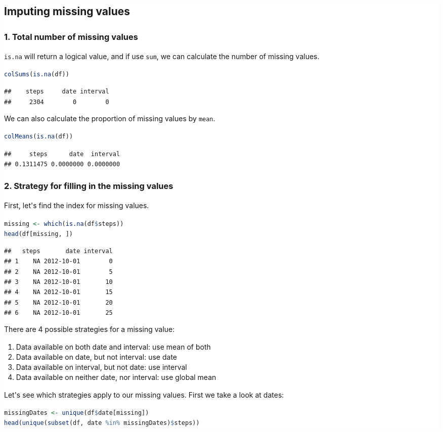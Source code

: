 ## Imputing missing values

### 1. Total number of missing values

`is.na` will return a logical value, and if use `sum`, we can calculate the number of missing values.


```r
colSums(is.na(df))
```

```
##    steps     date interval 
##     2304        0        0
```
We can also calculate the proportion of missing values by `mean`.

```r
colMeans(is.na(df))
```

```
##     steps      date  interval 
## 0.1311475 0.0000000 0.0000000
```

### 2. Strategy for filling in the missing values

First, let's find the index for missing values.


```r
missing <- which(is.na(df$steps))
head(df[missing, ])
```

```
##   steps       date interval
## 1    NA 2012-10-01        0
## 2    NA 2012-10-01        5
## 3    NA 2012-10-01       10
## 4    NA 2012-10-01       15
## 5    NA 2012-10-01       20
## 6    NA 2012-10-01       25
```

There are 4 possible strategies for a missing value:
1. Data available on both date and interval: use mean of both
2. Data available on date, but not interval: use date
3. Data available on interval, but not date: use interval
4. Data available on neither date, nor interval: use global mean

Let's see which strategies apply to our missing values. First we take a look at dates:



```r
missingDates <- unique(df$date[missing])
head(unique(subset(df, date %in% missingDates)$steps))
```
